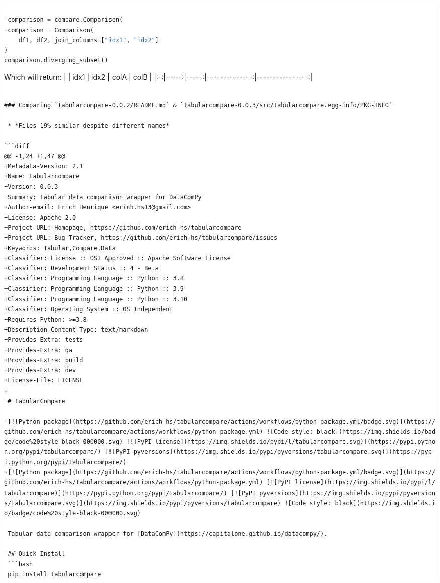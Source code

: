  ```python
 
-comparison = compare.Comparison(
+comparison = Comparison(
     df1, df2, join_columns=["idx1", "idx2"]
 )
 comparison.diverging_subset()
 ```
 Which will return:
 |   | idx1 | idx2 |          colA |            colB |
 |:-:|-----:|-----:|--------------:|----------------:|
```

### Comparing `tabularcompare-0.0.2/README.md` & `tabularcompare-0.0.3/src/tabularcompare.egg-info/PKG-INFO`

 * *Files 19% similar despite different names*

```diff
@@ -1,24 +1,47 @@
+Metadata-Version: 2.1
+Name: tabularcompare
+Version: 0.0.3
+Summary: Tabular data comparison wrapper for DataComPy
+Author-email: Erich Henrique <erich.hs13@gmail.com>
+License: Apache-2.0
+Project-URL: Homepage, https://github.com/erich-hs/tabularcompare
+Project-URL: Bug Tracker, https://github.com/erich-hs/tabularcompare/issues
+Keywords: Tabular,Compare,Data
+Classifier: License :: OSI Approved :: Apache Software License
+Classifier: Development Status :: 4 - Beta
+Classifier: Programming Language :: Python :: 3.8
+Classifier: Programming Language :: Python :: 3.9
+Classifier: Programming Language :: Python :: 3.10
+Classifier: Operating System :: OS Independent
+Requires-Python: >=3.8
+Description-Content-Type: text/markdown
+Provides-Extra: tests
+Provides-Extra: qa
+Provides-Extra: build
+Provides-Extra: dev
+License-File: LICENSE
+
 # TabularCompare
 
-[![Python package](https://github.com/erich-hs/tabularcompare/actions/workflows/python-package.yml/badge.svg)](https://github.com/erich-hs/tabularcompare/actions/workflows/python-package.yml) ![Code style: black](https://img.shields.io/badge/code%20style-black-000000.svg) [![PyPI license](https://img.shields.io/pypi/l/tabularcompare.svg)](https://pypi.python.org/pypi/tabularcompare/) [![PyPI pyversions](https://img.shields.io/pypi/pyversions/tabularcompare.svg)](https://pypi.python.org/pypi/tabularcompare/)
+[![Python package](https://github.com/erich-hs/tabularcompare/actions/workflows/python-package.yml/badge.svg)](https://github.com/erich-hs/tabularcompare/actions/workflows/python-package.yml) [![PyPI license](https://img.shields.io/pypi/l/tabularcompare)](https://pypi.python.org/pypi/tabularcompare/) [![PyPI pyversions](https://img.shields.io/pypi/pyversions/tabularcompare.svg)](https://img.shields.io/pypi/pyversions/tabularcompare) ![Code style: black](https://img.shields.io/badge/code%20style-black-000000.svg)
 
 Tabular data comparison wrapper for [DataComPy](https://capitalone.github.io/datacompy/).
 
 ## Quick Install
 ```bash
 pip install tabularcompare
```